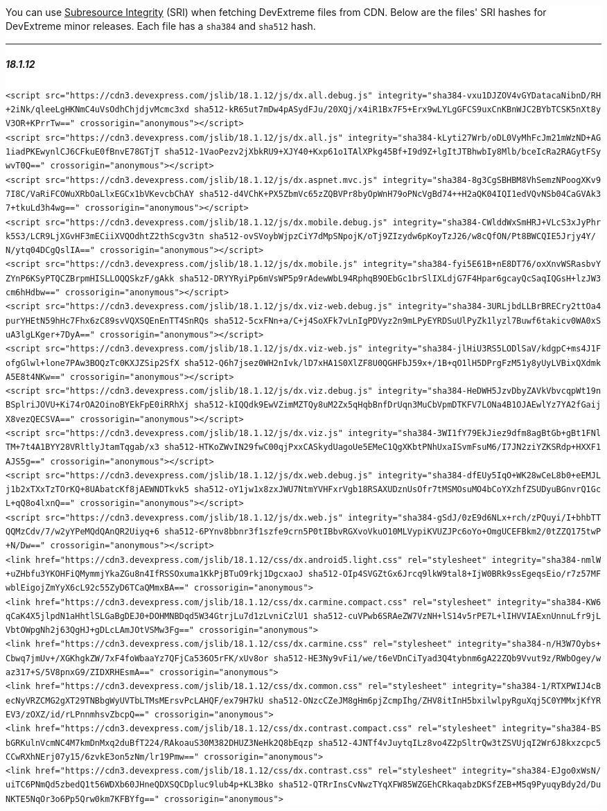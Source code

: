 You can use [Subresource Integrity](https://developer.mozilla.org/en-US/docs/Web/Security/Subresource_Integrity) (SRI) when fetching DevExtreme files from CDN. Below are the files' SRI hashes for DevExtreme minor releases. Each file has a `sha384` and `sha512` hash.

---
##### 18.1.12

    <script src="https://cdn3.devexpress.com/jslib/18.1.12/js/dx.all.debug.js" integrity="sha384-vxu1DJZOV4vGYDatacaNibnD/RH+2iNk/qleeLgHKNmC4uVsOdhChjdjvMcmc3xd sha512-kR65ut7mDw4pASydFJu/20XQj/x4iR1Bx7F5+Erx9wLYLgGFCS9uxCnKBnWJC2BYbTCSK5nXt8yV3OR+KPrrTw==" crossorigin="anonymous"></script>
    <script src="https://cdn3.devexpress.com/jslib/18.1.12/js/dx.all.js" integrity="sha384-kLyti27Wrb/oDL0VyMhFcJm21mWzND+AG1iadPKEwynlCJ6CFkuE0fBnvE78GTjT sha512-1VaoPezv2jXbkRU9+XJY40+Kxp61o1TAlXPkg45Bf+I9d9Z+lgItJTBhwbIy8Mlb/bceIcRa2RAGytFSywvT0Q==" crossorigin="anonymous"></script>
    <script src="https://cdn3.devexpress.com/jslib/18.1.12/js/dx.aspnet.mvc.js" integrity="sha384-8g3CgSBHBM8VhSemzNPoogXKv97I8C/VaRiFCOWuXRbOaLlxEGCx1bVKevcbChAY sha512-d4VChK+PX5ZbmVc65zZQBVPr8byOpWnH79oPNcVgBd74++H2aQK04IQI1edVQvNSb04CaGVAk37+tkuLd3h4wg==" crossorigin="anonymous"></script>
    <script src="https://cdn3.devexpress.com/jslib/18.1.12/js/dx.mobile.debug.js" integrity="sha384-CWlddWxSmHRJ+VLcS3xJyPhrk5S3/LCR9LjXGvHF3mECiiXVQOdhtZ2thScgv3tn sha512-ovSVoybWjpzCiY7dMpSNpojK/oTj9ZIzydw6pKoyTzJ26/w8cQfON/Pt8BWCQIE5Jrjy4Y/N/ytq04DCgQslIA==" crossorigin="anonymous"></script>
    <script src="https://cdn3.devexpress.com/jslib/18.1.12/js/dx.mobile.js" integrity="sha384-fyi5E61B+nE8DT76/oxXnvWSRasbvYZYnP6KSyPTQCZBrpmHISLLOQQSkzF/gAkk sha512-DRYYRyiPp6mVsWP5p9rAdewWbL94RphqB9OEbGc1brSlIXLdjG7F4Hpar6gcayQcSaqIQGsH+lzJW3cm6hHdbw==" crossorigin="anonymous"></script>
    <script src="https://cdn3.devexpress.com/jslib/18.1.12/js/dx.viz-web.debug.js" integrity="sha384-3URLjbdLLBrBRECry2ttOa4purYHEtN59hHc7Fhx6zC89svVQXSQEnEnTT4SnRQs sha512-5cxFNn+a/C+j4SoXFk7vLnIgPDVyz2n9mLPyEYRDSuUlPyZk1lyzl7Buwf6takicv0WA0xSuA3lgLKger+7DyA==" crossorigin="anonymous"></script>
    <script src="https://cdn3.devexpress.com/jslib/18.1.12/js/dx.viz-web.js" integrity="sha384-jlHiU3RS5LODlSaV/kdgpC+ms4J1FofgGlwl+lone7PAw3BOQzTc0KXJZSip2SfX sha512-Q6h7jsez0WH2nIvk/lD7xHA1S0XlZF8U0QGHFbJ59x+/1B+qO1lH5DPrgFzM51y8yUyLVBixQXdmkA5E8t4NKw==" crossorigin="anonymous"></script>
    <script src="https://cdn3.devexpress.com/jslib/18.1.12/js/dx.viz.debug.js" integrity="sha384-HeDWH5JzvDbyZAVkVbvcqpWt19nBSplriJOVU+Ki74rOA2OinoBYEkFpE0iRRhXj sha512-kIQQdk9EwVZimMZTQy8uM2Zx5qHqbBnfDrUqn3MuCbVpmDTKFV7LONa4B1OJAEwlYz7YA2fGaijX8vezQECSVA==" crossorigin="anonymous"></script>
    <script src="https://cdn3.devexpress.com/jslib/18.1.12/js/dx.viz.js" integrity="sha384-3WI1fY79EkJiez9dfm8agBtGb+gBt1FNlTM+7t4A1BYY28VRltlyJtamTqgab/x3 sha512-HTKoZWvIN29fwC00qjPxxCASkydUagoUe5EMeC1QgXKbtPNhUxaISvmFsuM6/I7JN2ziYZKSRdp+HXXF1AJS5g==" crossorigin="anonymous"></script>
    <script src="https://cdn3.devexpress.com/jslib/18.1.12/js/dx.web.debug.js" integrity="sha384-dfEUy5IqO+WK28wCeL8b0+eEMJLj1b2xTXxTzTOrKQ+8UAbatcKf8jAEWNDTkvk5 sha512-oY1jw1x8zxJWU7NtmYVHFxrVgb18RSAXUDznUsOfr7tMSMOsuMO4bCoYXzhfZSUDyuBGnvrQ1GcL+qQ8o4lxnQ==" crossorigin="anonymous"></script>
    <script src="https://cdn3.devexpress.com/jslib/18.1.12/js/dx.web.js" integrity="sha384-gSdJ/0zE9d6NLx+rch/zPQuyi/I+bhbTTQQMzCdv/7/w2yYPeMQdQAnQR2Uiyq+6 sha512-6PYnv8bbnr3f1szfe9crn5P0tIBbvRGXvoVkuO10MLVypiKVUZJPc6oYo+OmgUCEFBkm2/0tZZQ175twP+N/Dw==" crossorigin="anonymous"></script>
    <link href="https://cdn3.devexpress.com/jslib/18.1.12/css/dx.android5.light.css" rel="stylesheet" integrity="sha384-nmlW+uZHbfu3YKOHFiQMymmjYkaZGu8n4IfRSSOxuma1KkPjBTuO9rkj1DgcxaoJ sha512-OIp4SVGZtGx6Jrcq9lkW9tal8+IjW0BRk9ssEgeqsEio/r7z57MFwblEigojZmYyX6cL92c55ZyD6TCaQMmxBA==" crossorigin="anonymous">
    <link href="https://cdn3.devexpress.com/jslib/18.1.12/css/dx.carmine.compact.css" rel="stylesheet" integrity="sha384-KW6qCaK4X5jlpdN1aHhtlSLGaBgDEJ0+DOHMNBDqd5W34GtrjLu7d1zLvniCzlU1 sha512-cuVPwb6SRAeZW7VzNH+lS14v5rPE7L+lIHVVIAExnUnnuLfr9jLVbtOWpgNh2j63QgHJ+gDLcLAmJOtVSMw3Fg==" crossorigin="anonymous">
    <link href="https://cdn3.devexpress.com/jslib/18.1.12/css/dx.carmine.css" rel="stylesheet" integrity="sha384-n/H3W7Oybs+Cbwq7jmUv+/XGKhgkZW/7xF4foWbaaYz7QFjCa536O5rFK/xUv8or sha512-HE3Ny9vFi1/we/t6eVDnCiTyad3Q4tybnm6gA22ZQb9Vvut9z/RWbOgey/waz317+S/5V8pnxG9/ZIDXRHEsmA==" crossorigin="anonymous">
    <link href="https://cdn3.devexpress.com/jslib/18.1.12/css/dx.common.css" rel="stylesheet" integrity="sha384-1/RTXPWIJ4cBecNyVRZCMG2gXT29TNBbgWyUVTbLTMsMErsvPcLAHQF/ex79H7kU sha512-ONzcCZeJM8gHm6pjZcmpIhg/ZHV8itInH5bxilwlpyRguXqj5C0YMMxjKfYREV3/zOXZ/id/rLPnnmhsvZbcpQ==" crossorigin="anonymous">
    <link href="https://cdn3.devexpress.com/jslib/18.1.12/css/dx.contrast.compact.css" rel="stylesheet" integrity="sha384-BSbGRKulnVcmNC4M7kmDnMxq2duBfT224/RAkoauS30M382DHUZ3NeHk2Q8bEqzp sha512-4JNTf4vJuytqILz8vo4Z2pSltrQw3tZSVUjqI2Wr6J8kxzcpc5CCwRXhNErj07y15/6zvkE3on5zNm/lr19Pmw==" crossorigin="anonymous">
    <link href="https://cdn3.devexpress.com/jslib/18.1.12/css/dx.contrast.css" rel="stylesheet" integrity="sha384-EJgo0xWsN/uiTC6PNmQd5zbedQ1t56WDXb60JHneQDXSQCDpluc9lub4p+KL3Bko sha512-QTRrInsCvNwzTYqXFW85WZGEhCRkaqabzDKSfZEB+M5q9PyuqyBdy2d/DuNKTE5NqOr3o6Pp5Qrw0km7KFBYfg==" crossorigin="anonymous">